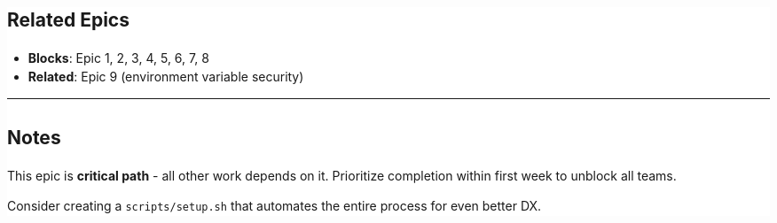 
## Related Epics

- **Blocks**: Epic 1, 2, 3, 4, 5, 6, 7, 8
- **Related**: Epic 9 (environment variable security)

---

## Notes

This epic is **critical path** - all other work depends on it. Prioritize completion within first week to unblock all teams.

Consider creating a `scripts/setup.sh` that automates the entire process for even better DX.
